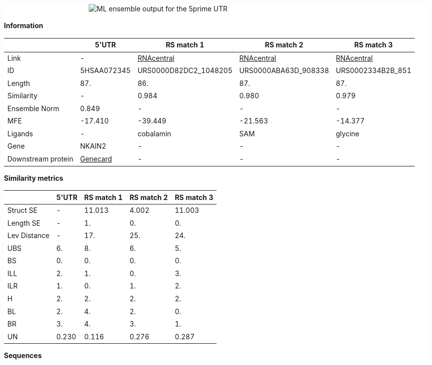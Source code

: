 <div class="row">
    <div class="column_center">
        <span title="Normalized ensemble output probabilities for each classifier, green highlights represent classifiers that are above a non-normalized 0.95 output threshold (selected as RS)."><img src="../../alns/ens/ens_792.png" alt="ML ensemble output for the 5prime UTR" style="width:60%; display:block; margin-left:auto; margin-right:auto;"></span>
    </div>
</div>


**Information**

| | 5'UTR       | RS match 1   | RS match 2  | RS match 3 |
| ---- | ----------- | ----------- | ----------- | ----------- |
| <span title="Link to the sequence source">Link</span> | -  | <a href="https://rnacentral.org/rna/URS0000D82DC2/1048205" target="_blank" rel="noopener noreferrer">RNAcentral</a>     |<a href="https://rnacentral.org/rna/URS0000ABA63D/908338" target="_blank" rel="noopener noreferrer">RNAcentral</a>  | <a href="https://rnacentral.org/rna/URS0002334B2B/851" target="_blank" rel="noopener noreferrer">RNAcentral</a>   |
| <span title="ID within respective databases">ID</span>  | 5HSAA072345     | URS0000D82DC2_1048205     | URS0000ABA63D_908338     | URS0002334B2B_851     |
| <span title="Length of the sequence in question">Length</span>  | 87.     |  86.    | 87.   |  87.    |
| <span title="Similarity score calculated from all similarity metrics">Similarity</span>  | - | 0.984 | 0.980 | 0.979 |
| <span title="Ensemble classification via all 19 ML classifiers">Ensemble Norm</span>  | 0.849 | - | - | - |
| <span title="Nupack Mean Free Energy of the secondary structure">MFE</span>  | -17.410 | -39.449 | -21.563 | -14.377 |
| <span title="Reported Ligand match on RNAcentral or via RFAM">Ligands</span>  | - | cobalamin | SAM | glycine |
| <span title="Homo Sapiens gene abbreviation">Gene</span>  | NKAIN2 | - | - | - |
| <span title="Link to the sequence source">Downstream protein</span>  | <a href="https://www.genecards.org/cgi-bin/carddisp.pl?gene=NKAIN2" target="_blank" rel="noopener noreferrer"> Genecard </a>   |    -    | -  | - |


**Similarity metrics**

| | 5'UTR       | RS match 1   | RS match 2  | RS match 3 |
| ---- | ----------- | ----------- | ----------- | ----------- |
| <span title="Structural feature squared error">Struct SE</span> | - | 11.013 | 4.002 | 11.003 |
| <span title="Length difference squared error">Length SE</span> | - | 1. | 0. | 0. |
| <span title="Edit distance of both dot structures">Lev Distance</span> | - | 17. | 25. | 24. |
| <span title="Unbranched stack count">UBS</span>| 6. | 8. | 6. | 5. |
| <span title="Branched stack counts">BS</span> | 0. | 0. | 0. | 0. |
| <span title="Inner loop left count">ILL</span> | 2. | 1. | 0. | 3. |
| <span title="Inner loop right count">ILR</span> | 1. | 0. | 1. | 2. |
| <span title="Hairpin counts">H</span> | 2. | 2. | 2. | 2. |
| <span title="Bulges left count">BL</span> | 2. | 4. | 2. | 0. |
| <span title="Bulges right count">BR</span> | 3. | 4. | 3. | 1. |
| <span title="Unpaired nucleotide %">UN</span> | 0.230 | 0.116 | 0.276 | 0.287 |

**Sequences**
